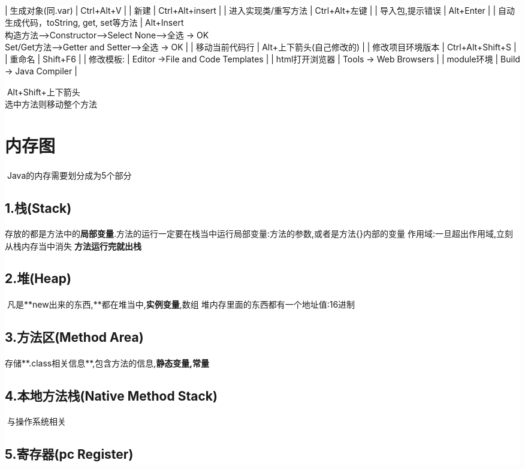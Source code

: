 | 生成对象(同.var)                       | Ctrl+Alt+V                                                   |
| 新建                                   | Ctrl+Alt+insert                                              |
| 进入实现类/重写方法                    | Ctrl+Alt+左键                                                |
| 导入包,提示错误                        | Alt+Enter                                                    |
| 自动生成代码，toString, get, set等方法 | Alt+Insert<br />构造方法-->Constructor-->Select None-->全选  ->  OK<br/>Set/Get方法-->Getter and Setter-->全选  ->  OK |
| 移动当前代码行                         | Alt+上下箭头(自己修改的)                                     |
| 修改项目环境版本                       | Ctrl+Alt+Shift+S                                             |
| 重命名                                 | Shift+F6                                                     |
| 修改模板:                              | Editor ->File and Code Templates                             |
| html打开浏览器                         | Tools -> Web Browsers                                        |
| module环境                             | Build -> Java Compiler                                       |


​					Alt+Shift+上下箭头
​					
​						选中方法则移动整个方法



# 	内存图

​		Java的内存需要划分成为5个部分

## 1.栈(Stack)

​				存放的都是方法中的**局部变量**.方法的运行一定要在栈当中运行
​					局部变量:方法的参数,或者是方法{}内部的变量
​					作用域:一旦超出作用域,立刻从栈内存当中消失
​					**方法运行完就出栈**

## 2.堆(Heap)

​						凡是**new出来的东西,**都在堆当中,**实例变量**,数组
​						堆内存里面的东西都有一个地址值:16进制

## 3.方法区(Method Area)

​						存储**.class相关信息**,包含方法的信息,**静态变量,常量**

## 4.本地方法栈(Native Method Stack)

​						与操作系统相关

## 5.寄存器(pc Register)

